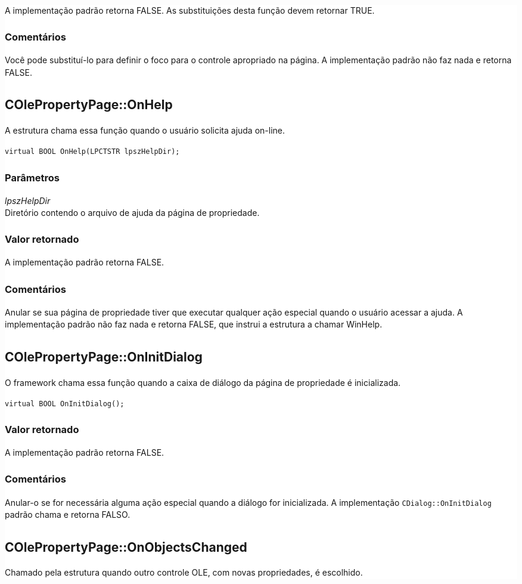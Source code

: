 A implementação padrão retorna FALSE. As substituições desta função devem retornar TRUE.

### <a name="remarks"></a>Comentários

Você pode substituí-lo para definir o foco para o controle apropriado na página. A implementação padrão não faz nada e retorna FALSE.

## <a name="colepropertypageonhelp"></a><a name="onhelp"></a>COlePropertyPage::OnHelp

A estrutura chama essa função quando o usuário solicita ajuda on-line.

```
virtual BOOL OnHelp(LPCTSTR lpszHelpDir);
```

### <a name="parameters"></a>Parâmetros

*lpszHelpDir*<br/>
Diretório contendo o arquivo de ajuda da página de propriedade.

### <a name="return-value"></a>Valor retornado

A implementação padrão retorna FALSE.

### <a name="remarks"></a>Comentários

Anular se sua página de propriedade tiver que executar qualquer ação especial quando o usuário acessar a ajuda. A implementação padrão não faz nada e retorna FALSE, que instrui a estrutura a chamar WinHelp.

## <a name="colepropertypageoninitdialog"></a><a name="oninitdialog"></a>COlePropertyPage::OnInitDialog

O framework chama essa função quando a caixa de diálogo da página de propriedade é inicializada.

```
virtual BOOL OnInitDialog();
```

### <a name="return-value"></a>Valor retornado

A implementação padrão retorna FALSE.

### <a name="remarks"></a>Comentários

Anular-o se for necessária alguma ação especial quando a diálogo for inicializada. A implementação `CDialog::OnInitDialog` padrão chama e retorna FALSO.

## <a name="colepropertypageonobjectschanged"></a><a name="onobjectschanged"></a>COlePropertyPage::OnObjectsChanged

Chamado pela estrutura quando outro controle OLE, com novas propriedades, é escolhido.
